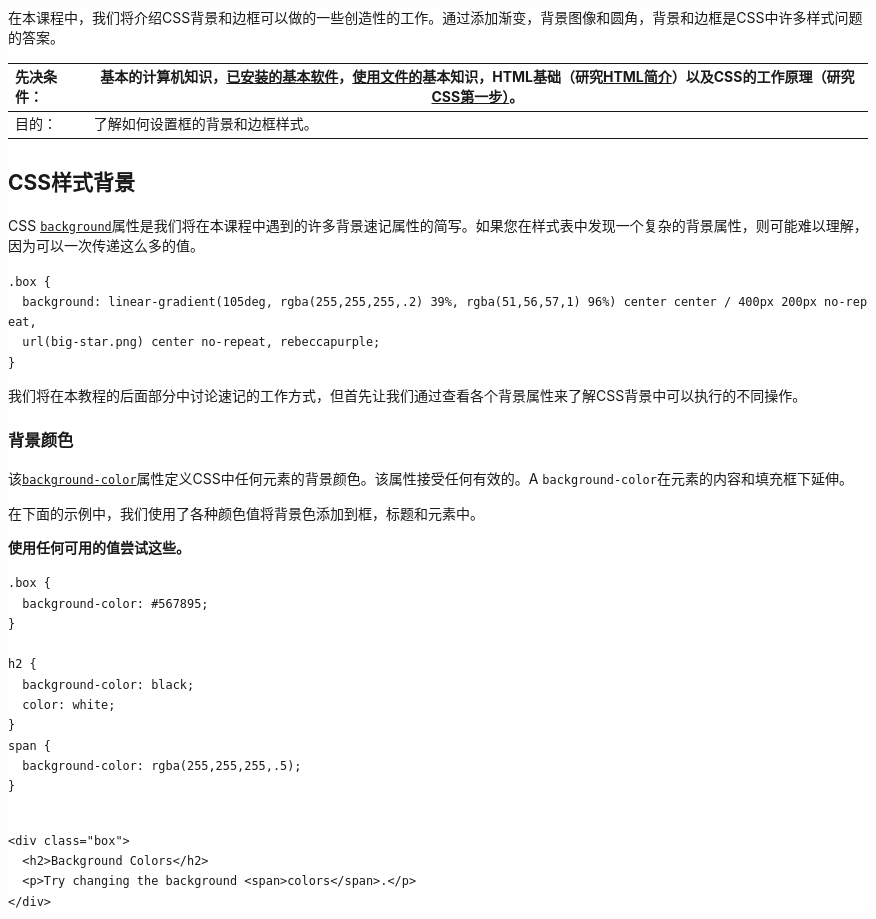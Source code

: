 在本课程中，我们将介绍CSS背景和边框可以做的一些创造性的工作。通过添加渐变，背景图像和圆角，背景和边框是CSS中许多样式问题的答案。

| 先决条件： | 基本的计算机知识，[已安装的基本软件](https://developer.mozilla.org/en-US/Learn/Getting_started_with_the_web/Installing_basic_software)，[使用文件的](https://developer.mozilla.org/en-US/Learn/Getting_started_with_the_web/Dealing_with_files)基本知识，HTML基础（研究[HTML简介](https://developer.mozilla.org/en-US/docs/Learn/HTML/Introduction_to_HTML)）以及CSS的工作原理（研究[CSS第一步）](https://developer.mozilla.org/en-US/docs/Learn/CSS/First_steps)。 |
| :--------- | ------------------------------------------------------------ |
| 目的：     | 了解如何设置框的背景和边框样式。                             |

## CSS样式背景

CSS [`background`](https://developer.mozilla.org/en-US/docs/Web/CSS/background)属性是我们将在本课程中遇到的许多背景速记属性的简写。如果您在样式表中发现一个复杂的背景属性，则可能难以理解，因为可以一次传递这么多的值。

```
.box { 
  background: linear-gradient(105deg, rgba(255,255,255,.2) 39%, rgba(51,56,57,1) 96%) center center / 400px 200px no-repeat, 
  url(big-star.png) center no-repeat, rebeccapurple; 
} 
```

我们将在本教程的后面部分中讨论速记的工作方式，但首先让我们通过查看各个背景属性来了解CSS背景中可以执行的不同操作。

### 背景颜色



该[`background-color`](https://developer.mozilla.org/en-US/docs/Web/CSS/background-color)属性定义CSS中任何元素的背景颜色。该属性接受任何有效的<color>。A `background-color`在元素的内容和填充框下延伸。

在下面的示例中，我们使用了各种颜色值将背景色添加到框，标题和<span>元素中。

**使用任何可用的<color>值尝试这些。**

```
.box {
  background-color: #567895;
}

h2 {
  background-color: black;
  color: white;
}
span {
  background-color: rgba(255,255,255,.5);
}
    
```

```
<div class="box">
  <h2>Background Colors</h2>
  <p>Try changing the background <span>colors</span>.</p>
</div>

```


